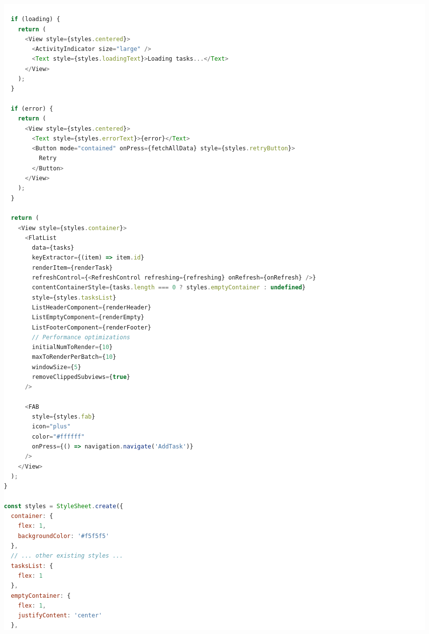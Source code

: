 ```javascript

  if (loading) {
    return (
      <View style={styles.centered}>
        <ActivityIndicator size="large" />
        <Text style={styles.loadingText}>Loading tasks...</Text>
      </View>
    );
  }

  if (error) {
    return (
      <View style={styles.centered}>
        <Text style={styles.errorText}>{error}</Text>
        <Button mode="contained" onPress={fetchAllData} style={styles.retryButton}>
          Retry
        </Button>
      </View>
    );
  }

  return (
    <View style={styles.container}>
      <FlatList
        data={tasks}
        keyExtractor={(item) => item.id}
        renderItem={renderTask}
        refreshControl={<RefreshControl refreshing={refreshing} onRefresh={onRefresh} />}
        contentContainerStyle={tasks.length === 0 ? styles.emptyContainer : undefined}
        style={styles.tasksList}
        ListHeaderComponent={renderHeader}
        ListEmptyComponent={renderEmpty}
        ListFooterComponent={renderFooter}
        // Performance optimizations
        initialNumToRender={10}
        maxToRenderPerBatch={10}
        windowSize={5}
        removeClippedSubviews={true}
      />

      <FAB
        style={styles.fab}
        icon="plus"
        color="#ffffff"
        onPress={() => navigation.navigate('AddTask')}
      />
    </View>
  );
}

const styles = StyleSheet.create({
  container: {
    flex: 1,
    backgroundColor: '#f5f5f5'
  },
  // ... other existing styles ...
  tasksList: {
    flex: 1
  },
  emptyContainer: {
    flex: 1,
    justifyContent: 'center'
  },
```